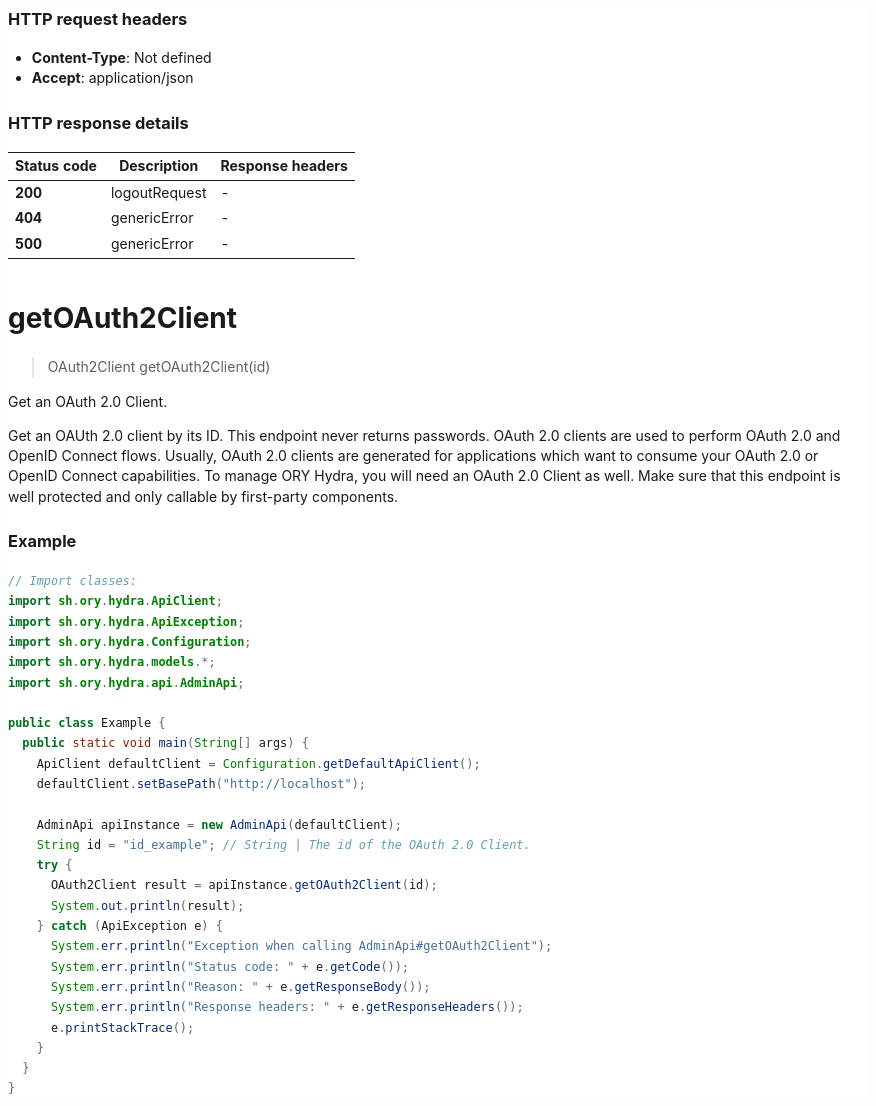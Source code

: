 ### HTTP request headers

 - **Content-Type**: Not defined
 - **Accept**: application/json

### HTTP response details
| Status code | Description | Response headers |
|-------------|-------------|------------------|
**200** | logoutRequest |  -  |
**404** | genericError |  -  |
**500** | genericError |  -  |

<a name="getOAuth2Client"></a>
# **getOAuth2Client**
> OAuth2Client getOAuth2Client(id)

Get an OAuth 2.0 Client.

Get an OAUth 2.0 client by its ID. This endpoint never returns passwords.  OAuth 2.0 clients are used to perform OAuth 2.0 and OpenID Connect flows. Usually, OAuth 2.0 clients are generated for applications which want to consume your OAuth 2.0 or OpenID Connect capabilities. To manage ORY Hydra, you will need an OAuth 2.0 Client as well. Make sure that this endpoint is well protected and only callable by first-party components.

### Example
```java
// Import classes:
import sh.ory.hydra.ApiClient;
import sh.ory.hydra.ApiException;
import sh.ory.hydra.Configuration;
import sh.ory.hydra.models.*;
import sh.ory.hydra.api.AdminApi;

public class Example {
  public static void main(String[] args) {
    ApiClient defaultClient = Configuration.getDefaultApiClient();
    defaultClient.setBasePath("http://localhost");

    AdminApi apiInstance = new AdminApi(defaultClient);
    String id = "id_example"; // String | The id of the OAuth 2.0 Client.
    try {
      OAuth2Client result = apiInstance.getOAuth2Client(id);
      System.out.println(result);
    } catch (ApiException e) {
      System.err.println("Exception when calling AdminApi#getOAuth2Client");
      System.err.println("Status code: " + e.getCode());
      System.err.println("Reason: " + e.getResponseBody());
      System.err.println("Response headers: " + e.getResponseHeaders());
      e.printStackTrace();
    }
  }
}
```
